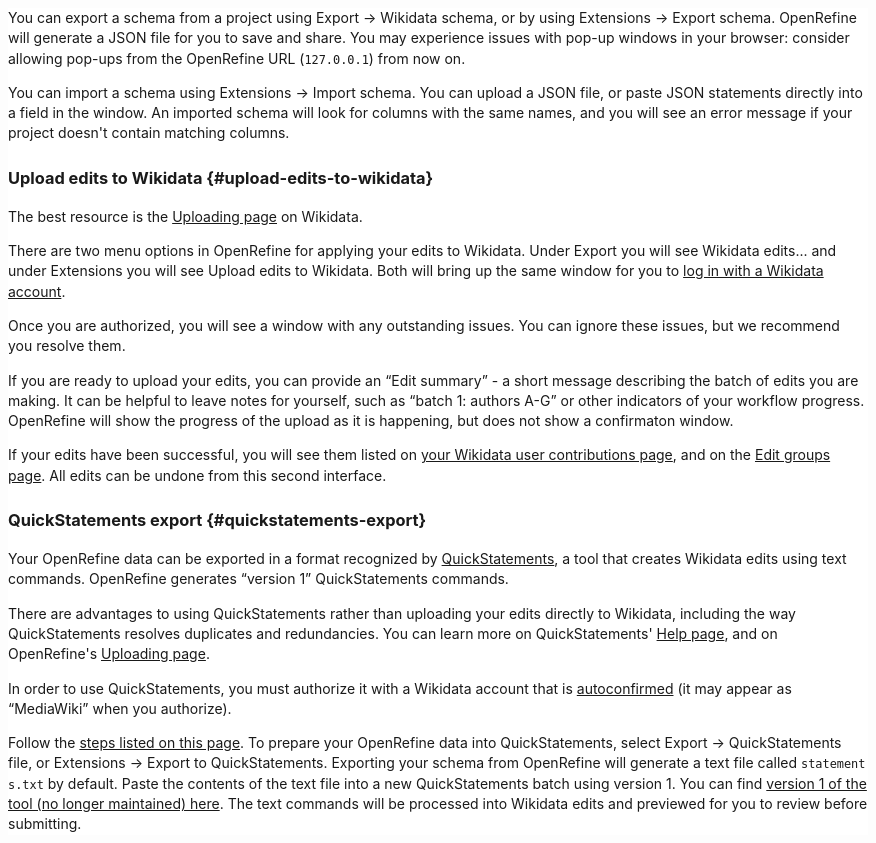 You can export a schema from a project using <span class="menuItems">Export</span> → <span class="menuItems">Wikidata schema</span>, or by using <span class="menuItems">Extensions</span> → <span class="menuItems">Export schema</span>. OpenRefine will generate a JSON file for you to save and share. You may experience issues with pop-up windows in your browser: consider allowing pop-ups from the OpenRefine URL (`127.0.0.1`) from now on.

You can import a schema using <span class="menuItems">Extensions</span> → <span class="menuItems">Import schema</span>. You can upload a JSON file, or paste JSON statements directly into a field in the window. An imported schema will look for columns with the same names, and you will see an error message if your project doesn't contain matching columns.

### Upload edits to Wikidata {#upload-edits-to-wikidata}

The best resource is the [Uploading page](https://www.wikidata.org/wiki/Wikidata:Tools/OpenRefine/Editing/Uploading) on Wikidata.

There are two menu options in OpenRefine for applying your edits to Wikidata. Under <span class="menuItems">Export</span> you will see <span class="menuItems">Wikidata edits...</span> and under <span class="menuItems">Extensions</span> you will see <span class="menuItems">Upload edits to Wikidata</span>. Both will bring up the same window for you to [log in with a Wikidata account](#manage-wikidata-account). 

Once you are authorized, you will see a window with any outstanding issues. You can ignore these issues, but we recommend you resolve them. 

If you are ready to upload your edits, you can provide an “Edit summary” - a short message describing the batch of edits you are making. It can be helpful to leave notes for yourself, such as “batch 1: authors A-G” or other indicators of your workflow progress. OpenRefine will show the progress of the upload as it is happening, but does not show a confirmaton window. 

If your edits have been successful, you will see them listed on [your Wikidata user contributions page](https://www.wikidata.org/wiki/Special:Contributions/), and on the [Edit groups page](https://editgroups.toolforge.org/). All edits can be undone from this second interface.

### QuickStatements export {#quickstatements-export}

Your OpenRefine data can be exported in a format recognized by [QuickStatements](https://www.wikidata.org/wiki/Help:QuickStatements), a tool that creates Wikidata edits using text commands. OpenRefine generates “version 1” QuickStatements commands. 

There are advantages to using QuickStatements rather than uploading your edits directly to Wikidata, including the way QuickStatements resolves duplicates and redundancies. You can learn more on QuickStatements' [Help page](https://www.wikidata.org/wiki/Help:QuickStatements), and on OpenRefine's [Uploading page](https://www.wikidata.org/wiki/Wikidata:Tools/OpenRefine/Editing/Uploading).

In order to use QuickStatements, you must authorize it with a Wikidata account that is [autoconfirmed](https://www.wikidata.org/wiki/Wikidata:Autoconfirmed_users) (it may appear as “MediaWiki” when you authorize). 

Follow the [steps listed on this page](https://www.wikidata.org/wiki/Help:QuickStatements#Running_QuickStatements). 
To prepare your OpenRefine data into QuickStatements, select <span class="menuItems">Export</span> → <span class="menuItems">QuickStatements file</span>, or <span class="menuItems">Extensions</span> → <span class="menuItems">Export to QuickStatements</span>. Exporting your schema from OpenRefine will generate a text file called `statements.txt` by default. Paste the contents of the text file into a new QuickStatements batch using version 1. You can find [version 1 of the tool (no longer maintained) here](https://wikidata-todo.toolforge.org/quick_statements.php). The text commands will be processed into Wikidata edits and previewed for you to review before submitting. 
